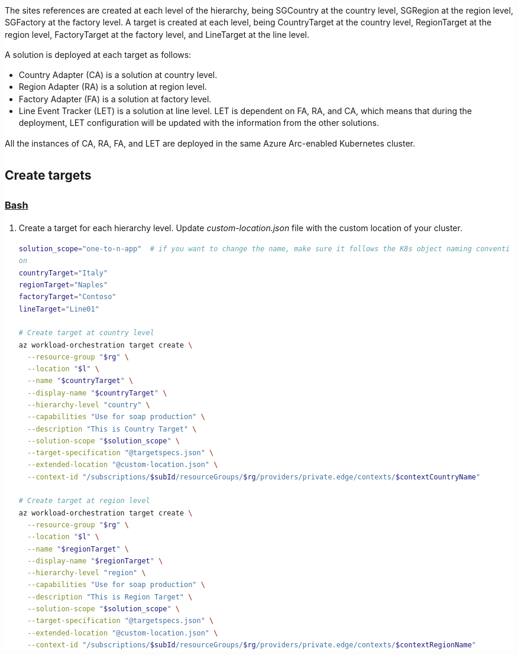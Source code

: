 The sites references are created at each level of the hierarchy, being SGCountry at the country level, SGRegion at the region level, SGFactory at the factory level. A target is created at each level, being CountryTarget at the country level, RegionTarget at the region level, FactoryTarget at the factory level, and LineTarget at the line level.

A solution is deployed at each target as follows:

- Country Adapter (CA) is a solution at country level.
- Region Adapter (RA) is a solution at region level.
- Factory Adapter (FA) is a solution at factory level.
- Line Event Tracker (LET) is a solution at line level. LET is dependent on FA, RA, and CA, which means that during the deployment, LET configuration will be updated with the information from the other solutions.

All the instances of CA, RA, FA, and LET are deployed in the same Azure Arc-enabled Kubernetes cluster.

## Create targets

### [Bash](#tab/bash)

1. Create a target for each hierarchy level. Update *custom-location.json* file with the custom location of your cluster.

    ```bash
    solution_scope="one-to-n-app"  # if you want to change the name, make sure it follows the K8s object naming convention
    countryTarget="Italy"
    regionTarget="Naples"
    factoryTarget="Contoso"
    lineTarget="Line01"

    # Create target at country level
    az workload-orchestration target create \
      --resource-group "$rg" \
      --location "$l" \
      --name "$countryTarget" \
      --display-name "$countryTarget" \
      --hierarchy-level "country" \
      --capabilities "Use for soap production" \
      --description "This is Country Target" \
      --solution-scope "$solution_scope" \
      --target-specification "@targetspecs.json" \
      --extended-location "@custom-location.json" \
      --context-id "/subscriptions/$subId/resourceGroups/$rg/providers/private.edge/contexts/$contextCountryName"

    # Create target at region level
    az workload-orchestration target create \
      --resource-group "$rg" \
      --location "$l" \
      --name "$regionTarget" \
      --display-name "$regionTarget" \
      --hierarchy-level "region" \
      --capabilities "Use for soap production" \
      --description "This is Region Target" \
      --solution-scope "$solution_scope" \
      --target-specification "@targetspecs.json" \
      --extended-location "@custom-location.json" \
      --context-id "/subscriptions/$subId/resourceGroups/$rg/providers/private.edge/contexts/$contextRegionName"
